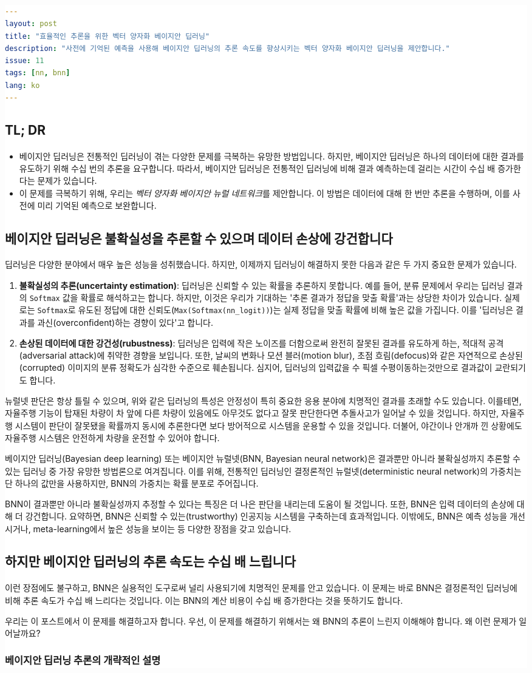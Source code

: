 ```yaml
---
layout: post
title: "효율적인 추론을 위한 벡터 양자화 베이지안 딥러닝"
description: "사전에 기억된 예측을 사용해 베이지안 딥러닝의 추론 속도를 향상시키는 벡터 양자화 베이지안 딥러닝을 제안합니다."
issue: 11
tags: [nn, bnn]
lang: ko
---
```



## TL; DR

* 베이지안 딥러닝은 전통적인 딥러닝이 겪는 다양한 문제를 극복하는 유망한 방법입니다. 하지만, 베이지안 딥러닝은 하나의 데이터에 대한 결과를 유도하기 위해 수십 번의 추론을 요구합니다. 따라서, 베이지안 딥러닝은 전통적인 딥러닝에 비해 결과 예측하는데 걸리는 시간이 수십 배 증가한다는 문제가 있습니다.
* 이 문제를 극복하기 위해, 우리는 *벡터 양자화 베이지안 뉴럴 네트워크*를 제안합니다. 이 방법은 데이터에 대해 한 번만 추론을 수행하며, 이를 사전에 미리 기억된 예측으로 보완합니다.


## 베이지안 딥러닝은 불확실성을 추론할 수 있으며 데이터 손상에 강건합니다

딥러닝은 다양한 분야에서 매우 높은 성능을 성취했습니다. 하지만, 이제까지 딥러닝이 해결하지 못한 다음과 같은 두 가지 중요한 문제가 있습니다.

1. **불확실성의 추론(uncertainty estimation)**: 딥러닝은 신뢰할 수 있는 확률을 추론하지 못합니다. 예를 들어, 분류 문제에서 우리는 딥러닝 결과의 `Softmax` 값을 확률로 해석하고는 합니다. 하지만, 이것은 우리가 기대하는 '추론 결과가 정답을 맞출 확률'과는 상당한 차이가 있습니다. 실제로는 `Softmax`로 유도된 정답에 대한 신뢰도(`Max(Softmax(nn_logit))`)는 실제 정답을 맞출 확률에 비해 높은 값을 가집니다. 이를 '딥러닝은 결과를 과신(overconfident)하는 경향이 있다'고 합니다.

2. **손상된 데이터에 대한 강건성(rubustness)**: 딥러닝은 입력에 작은 노이즈를 더함으로써 완전히 잘못된 결과를 유도하게 하는, 적대적 공격(adversarial attack)에 취약한 경향을 보입니다. 또한, 날씨의 변화나 모션 블러(motion blur), 초점 흐림(defocus)와 같은 자연적으로 손상된(corrupted) 이미지의 분류 정확도가 심각한 수준으로 훼손됩니다. 심지어, 딥러닝의 입력값을 수 픽셀 수평이동하는것만으로 결과값이 교란되기도 합니다.

뉴럴넷 판단은 항상 틀릴 수 있으며, 위와 같은 딥러닝의 특성은 안정성이 특히 중요한 응용 분야에 치명적인 결과를 초래할 수도 있습니다. 이를테면, 자율주행 기능이 탑재된 차량이 차 앞에 다른 차량이 있음에도 아무것도 없다고 잘못 판단한다면 추돌사고가 일어날 수 있을 것입니다. 하지만, 자율주행 시스템이 판단이 잘못됐을 확률까지 동시에 추론한다면 보다 방어적으로 시스템을 운용할 수 있을 것입니다. 더불어, 야간이나 안개까 낀 상황에도 자율주행 시스템은 안전하게 차량을 운전할 수 있어야 합니다.

베이지안 딥러닝(Bayesian deep learning) 또는 베이지안 뉴럴넷(BNN, Bayesian neural network)은 결과뿐만 아니라 불확실성까지 추론할 수 있는 딥러닝 중 가장 유망한 방법론으로 여겨집니다. 이를 위해, 전통적인 딥러닝인 결정론적인 뉴럴넷(deterministic neural network)의 가중치는 단 하나의 값만을 사용하지만, BNN의 가중치는 확률 분포로 주어집니다.

BNN이 결과뿐만 아니라 불확실성까지 추정할 수 있다는 특징은 더 나은 판단을 내리는데 도움이 될 것입니다. 또한, BNN은 입력 데이터의 손상에 대해 더 강건합니다. 요약하면, BNN은 신뢰할 수 있는(trustworthy) 인공지능 시스템을 구축하는데 효과적입니다. 이밖에도, BNN은 예측 성능을 개선시거나, meta-learning에서 높은 성능을 보이는 등 다양한 장점을 갖고 있습니다.



## 하지만 베이지안 딥러닝의 추론 속도는 수십 배 느립니다

이런 장점에도 불구하고, BNN은 실용적인 도구로써 널리 사용되기에 치명적인 문제를 안고 있습니다. 이 문제는 바로 BNN은 결정론적인 딥러닝에 비해 추론 속도가 수십 배 느리다는 것입니다. 이는 BNN의 계산 비용이 수십 배 증가한다는 것을 뜻하기도 합니다.

우리는 이 포스트에서 이 문제를 해결하고자 합니다. 우선, 이 문제를 해결하기 위해서는 왜 BNN의 추론이 느린지 이해해야 합니다. 왜 이런 문제가 일어날까요?

### 베이지안 딥러닝 추론의 개략적인 설명
